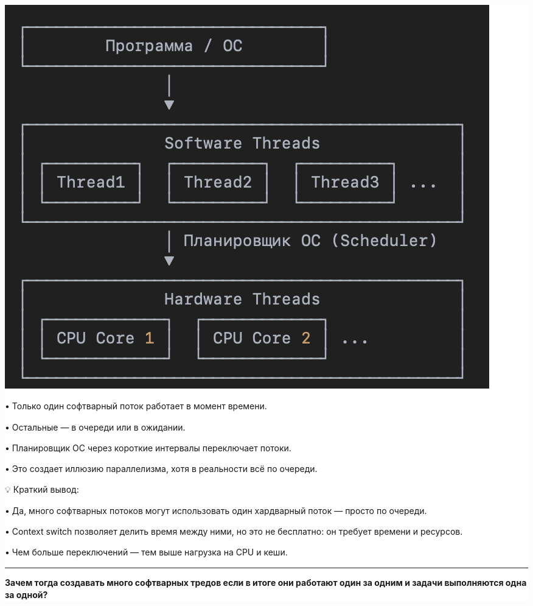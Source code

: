 <img src="https://github.com/sashakid/ios-guide/blob/master/Images/thread2.png">

•	Только один софтварный поток работает в момент времени.

•	Остальные — в очереди или в ожидании.

•	Планировщик ОС через короткие интервалы переключает потоки.

•	Это создает иллюзию параллелизма, хотя в реальности всё по очереди.

💡 Краткий вывод:

•	Да, много софтварных потоков могут использовать один хардварный поток — просто по очереди.

•	Context switch позволяет делить время между ними, но это не бесплатно: он требует времени и ресурсов.

•	Чем больше переключений — тем выше нагрузка на CPU и кеши.

___

__Зачем тогда создавать много софтварных тредов если в итоге они работают один за одним и задачи выполняются одна за одной?__
